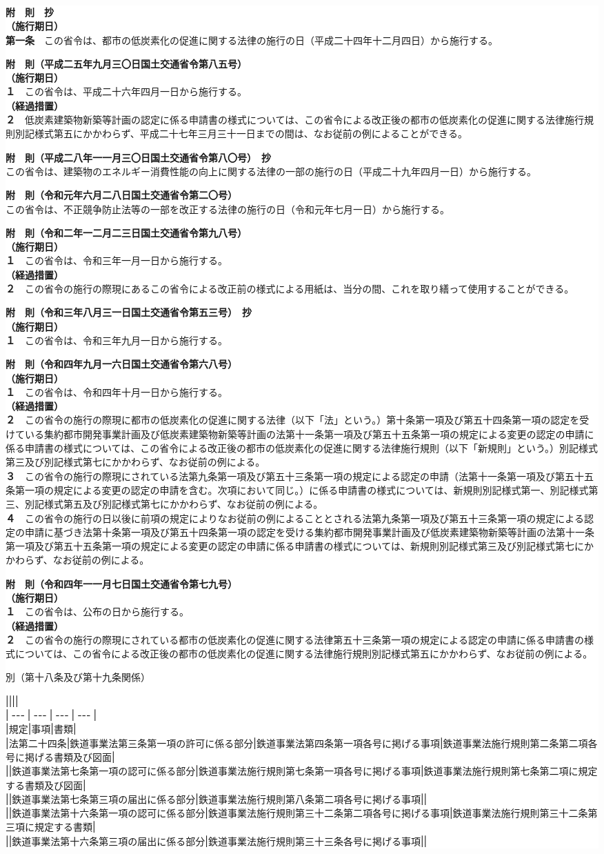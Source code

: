 **附　則　抄**  
**（施行期日）**  
**第一条**　この省令は、都市の低炭素化の促進に関する法律の施行の日（平成二十四年十二月四日）から施行する。  
  
**附　則（平成二五年九月三〇日国土交通省令第八五号）**  
**（施行期日）**  
**１**　この省令は、平成二十六年四月一日から施行する。  
**（経過措置）**  
**２**　低炭素建築物新築等計画の認定に係る申請書の様式については、この省令による改正後の都市の低炭素化の促進に関する法律施行規則別記様式第五にかかわらず、平成二十七年三月三十一日までの間は、なお従前の例によることができる。  
  
**附　則（平成二八年一一月三〇日国土交通省令第八〇号）　抄**  
この省令は、建築物のエネルギー消費性能の向上に関する法律の一部の施行の日（平成二十九年四月一日）から施行する。  
  
**附　則（令和元年六月二八日国土交通省令第二〇号）**  
この省令は、不正競争防止法等の一部を改正する法律の施行の日（令和元年七月一日）から施行する。  
  
**附　則（令和二年一二月二三日国土交通省令第九八号）**  
**（施行期日）**  
**１**　この省令は、令和三年一月一日から施行する。  
**（経過措置）**  
**２**　この省令の施行の際現にあるこの省令による改正前の様式による用紙は、当分の間、これを取り繕って使用することができる。  
  
**附　則（令和三年八月三一日国土交通省令第五三号）　抄**  
**（施行期日）**  
**１**　この省令は、令和三年九月一日から施行する。  
  
**附　則（令和四年九月一六日国土交通省令第六八号）**  
**（施行期日）**  
**１**　この省令は、令和四年十月一日から施行する。  
**（経過措置）**  
**２**　この省令の施行の際現に都市の低炭素化の促進に関する法律（以下「法」という。）第十条第一項及び第五十四条第一項の認定を受けている集約都市開発事業計画及び低炭素建築物新築等計画の法第十一条第一項及び第五十五条第一項の規定による変更の認定の申請に係る申請書の様式については、この省令による改正後の都市の低炭素化の促進に関する法律施行規則（以下「新規則」という。）別記様式第三及び別記様式第七にかかわらず、なお従前の例による。  
**３**　この省令の施行の際現にされている法第九条第一項及び第五十三条第一項の規定による認定の申請（法第十一条第一項及び第五十五条第一項の規定による変更の認定の申請を含む。次項において同じ。）に係る申請書の様式については、新規則別記様式第一、別記様式第三、別記様式第五及び別記様式第七にかかわらず、なお従前の例による。  
**４**　この省令の施行の日以後に前項の規定によりなお従前の例によることとされる法第九条第一項及び第五十三条第一項の規定による認定の申請に基づき法第十条第一項及び第五十四条第一項の認定を受ける集約都市開発事業計画及び低炭素建築物新築等計画の法第十一条第一項及び第五十五条第一項の規定による変更の認定の申請に係る申請書の様式については、新規則別記様式第三及び別記様式第七にかかわらず、なお従前の例による。  
  
**附　則（令和四年一一月七日国土交通省令第七九号）**  
**（施行期日）**  
**１**　この省令は、公布の日から施行する。  
**（経過措置）**  
**２**　この省令の施行の際現にされている都市の低炭素化の促進に関する法律第五十三条第一項の規定による認定の申請に係る申請書の様式については、この省令による改正後の都市の低炭素化の促進に関する法律施行規則別記様式第五にかかわらず、なお従前の例による。  
  
別（第十八条及び第十九条関係）  

||||  
| --- | --- | --- | --- |  
|規定|事項|書類|  
|法第二十四条|鉄道事業法第三条第一項の許可に係る部分|鉄道事業法第四条第一項各号に掲げる事項|鉄道事業法施行規則第二条第二項各号に掲げる書類及び図面|  
||鉄道事業法第七条第一項の認可に係る部分|鉄道事業法施行規則第七条第一項各号に掲げる事項|鉄道事業法施行規則第七条第二項に規定する書類及び図面|  
||鉄道事業法第七条第三項の届出に係る部分|鉄道事業法施行規則第八条第二項各号に掲げる事項||  
||鉄道事業法第十六条第一項の認可に係る部分|鉄道事業法施行規則第三十二条第二項各号に掲げる事項|鉄道事業法施行規則第三十二条第三項に規定する書類|  
||鉄道事業法第十六条第三項の届出に係る部分|鉄道事業法施行規則第三十三条各号に掲げる事項||  
  